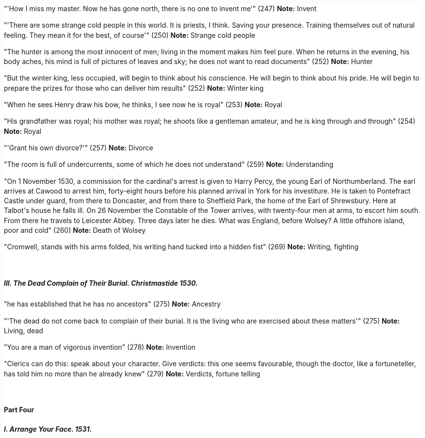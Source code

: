 "'How I miss my master. Now he has gone north, there is no one to invent me'" (247) **Note:** Invent

"'There are some strange cold people in this world. It is priests, I think. Saving your presence. Training themselves out of natural feeling. They mean it for the best, of course'" (250) **Note:** Strange cold people

"The hunter is among the most innocent of men; living in the moment makes him feel pure. When he returns in the evening, his body aches, his mind is full of pictures of leaves and sky; he does not want to read documents" (252) **Note:** Hunter

"But the winter king, less occupied, will begin to think about his conscience. He will begin to think about his pride. He will begin to prepare the prizes for those who can deliver him results" (252) **Note:** Winter king

"When he sees Henry draw his bow, he thinks, I see now he is royal" (253) **Note:** Royal

"His grandfather was royal; his mother was royal; he shoots like a gentleman amateur, and he is king through and through" (254) **Note:** Royal

"'Grant his own divorce?'" (257) **Note:** Divorce

"The room is full of undercurrents, some of which he does not understand" (259) **Note:** Understanding

"On 1 November 1530, a commission for the cardinal's arrest is given to Harry Percy, the young Earl of Northumberland. The earl arrives at Cawood to arrest him, forty-eight hours before his planned arrival in York for his investiture. He is taken to Pontefract Castle under guard, from there to Doncaster, and from there to Sheffield Park, the home of the Earl of Shrewsbury. Here at Talbot's house he falls ill. On 26 November the Constable of the Tower arrives, with twenty-four men at arms, to escort him south. From there he travels to Leicester Abbey. Three days later he dies. What was England, before Wolsey? A little offshore island, poor and cold" (260) **Note:** Death of Wolsey

"Cromwell, stands with his arms folded, his writing hand tucked into a hidden fist" (269) **Note:** Writing, fighting

<br>


##### III. The Dead Complain of Their Burial. *Christmastide 1530*.

"he has established that he has no ancestors" (275) **Note:** Ancestry

"'The dead do not come back to complain of their burial. It is the living who are exercised about these matters'" (275) **Note:** Living, dead

"You are a man of vigorous invention" (278) **Note:** Invention

"Clerics can do this: speak about your character. Give verdicts: this one seems favourable, though the doctor, like a fortuneteller, has told him no more than he already knew" (279) **Note:** Verdicts, fortune telling

<br>


#### Part Four

##### I. Arrange Your Face. *1531*.
